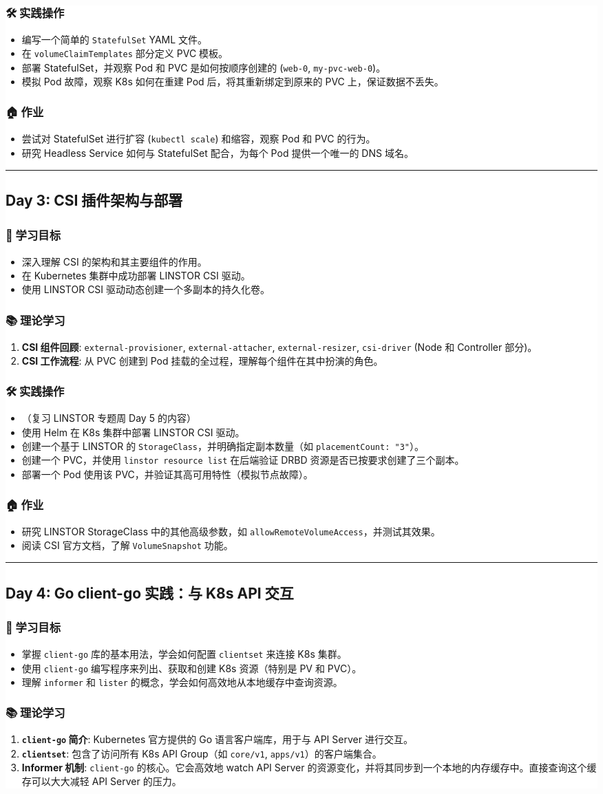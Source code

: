 ### 🛠️ 实践操作
- 编写一个简单的 `StatefulSet` YAML 文件。
- 在 `volumeClaimTemplates` 部分定义 PVC 模板。
- 部署 StatefulSet，并观察 Pod 和 PVC 是如何按顺序创建的 (`web-0`, `my-pvc-web-0`)。
- 模拟 Pod 故障，观察 K8s 如何在重建 Pod 后，将其重新绑定到原来的 PVC 上，保证数据不丢失。

### 🏠 作业
- 尝试对 StatefulSet 进行扩容 (`kubectl scale`) 和缩容，观察 Pod 和 PVC 的行为。
- 研究 Headless Service 如何与 StatefulSet 配合，为每个 Pod 提供一个唯一的 DNS 域名。

---

## Day 3: CSI 插件架构与部署

### 🎯 学习目标
- 深入理解 CSI 的架构和其主要组件的作用。
- 在 Kubernetes 集群中成功部署 LINSTOR CSI 驱动。
- 使用 LINSTOR CSI 驱动动态创建一个多副本的持久化卷。

### 📚 理论学习
1. **CSI 组件回顾**: `external-provisioner`, `external-attacher`, `external-resizer`, `csi-driver` (Node 和 Controller 部分)。
2. **CSI 工作流程**: 从 PVC 创建到 Pod 挂载的全过程，理解每个组件在其中扮演的角色。

### 🛠️ 实践操作
- （复习 LINSTOR 专题周 Day 5 的内容）
- 使用 Helm 在 K8s 集群中部署 LINSTOR CSI 驱动。
- 创建一个基于 LINSTOR 的 `StorageClass`，并明确指定副本数量（如 `placementCount: "3"`）。
- 创建一个 PVC，并使用 `linstor resource list` 在后端验证 DRBD 资源是否已按要求创建了三个副本。
- 部署一个 Pod 使用该 PVC，并验证其高可用特性（模拟节点故障）。

### 🏠 作业
- 研究 LINSTOR StorageClass 中的其他高级参数，如 `allowRemoteVolumeAccess`，并测试其效果。
- 阅读 CSI 官方文档，了解 `VolumeSnapshot` 功能。

---

## Day 4: Go client-go 实践：与 K8s API 交互

### 🎯 学习目标
- 掌握 `client-go` 库的基本用法，学会如何配置 `clientset` 来连接 K8s 集群。
- 使用 `client-go` 编写程序来列出、获取和创建 K8s 资源（特别是 PV 和 PVC）。
- 理解 `informer` 和 `lister` 的概念，学会如何高效地从本地缓存中查询资源。

### 📚 理论学习
1. **`client-go` 简介**: Kubernetes 官方提供的 Go 语言客户端库，用于与 API Server 进行交互。
2. **`clientset`**: 包含了访问所有 K8s API Group（如 `core/v1`, `apps/v1`）的客户端集合。
3. **Informer 机制**: `client-go` 的核心。它会高效地 watch API Server 的资源变化，并将其同步到一个本地的内存缓存中。直接查询这个缓存可以大大减轻 API Server 的压力。
